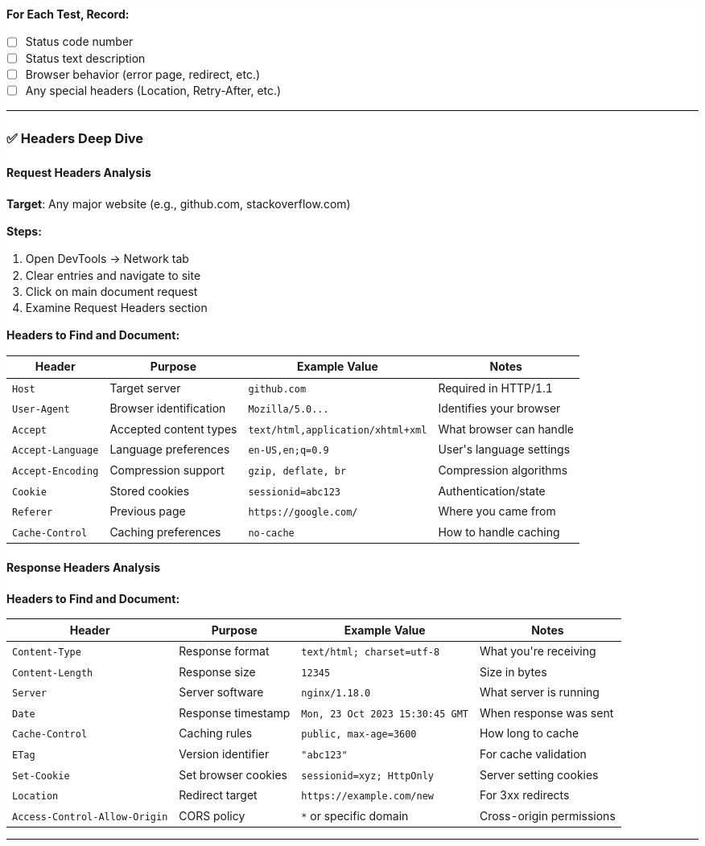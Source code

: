 **For Each Test, Record:**
- [ ] Status code number
- [ ] Status text description
- [ ] Browser behavior (error page, redirect, etc.)
- [ ] Any special headers (Location, Retry-After, etc.)

---

### ✅ Headers Deep Dive

#### Request Headers Analysis
**Target**: Any major website (e.g., github.com, stackoverflow.com)

**Steps:**
1. Open DevTools → Network tab
2. Clear entries and navigate to site
3. Click on main document request
4. Examine Request Headers section

**Headers to Find and Document:**

| Header | Purpose | Example Value | Notes |
|--------|---------|---------------|-------|
| `Host` | Target server | `github.com` | Required in HTTP/1.1 |
| `User-Agent` | Browser identification | `Mozilla/5.0...` | Identifies your browser |
| `Accept` | Accepted content types | `text/html,application/xhtml+xml` | What browser can handle |
| `Accept-Language` | Language preferences | `en-US,en;q=0.9` | User's language settings |
| `Accept-Encoding` | Compression support | `gzip, deflate, br` | Compression algorithms |
| `Cookie` | Stored cookies | `sessionid=abc123` | Authentication/state |
| `Referer` | Previous page | `https://google.com/` | Where you came from |
| `Cache-Control` | Caching preferences | `no-cache` | How to handle caching |

#### Response Headers Analysis

**Headers to Find and Document:**

| Header | Purpose | Example Value | Notes |
|--------|---------|---------------|-------|
| `Content-Type` | Response format | `text/html; charset=utf-8` | What you're receiving |
| `Content-Length` | Response size | `12345` | Size in bytes |
| `Server` | Server software | `nginx/1.18.0` | What server is running |
| `Date` | Response timestamp | `Mon, 23 Oct 2023 15:30:45 GMT` | When response was sent |
| `Cache-Control` | Caching rules | `public, max-age=3600` | How long to cache |
| `ETag` | Version identifier | `"abc123"` | For cache validation |
| `Set-Cookie` | Set browser cookies | `sessionid=xyz; HttpOnly` | Server setting cookies |
| `Location` | Redirect target | `https://example.com/new` | For 3xx redirects |
| `Access-Control-Allow-Origin` | CORS policy | `*` or specific domain | Cross-origin permissions |

---